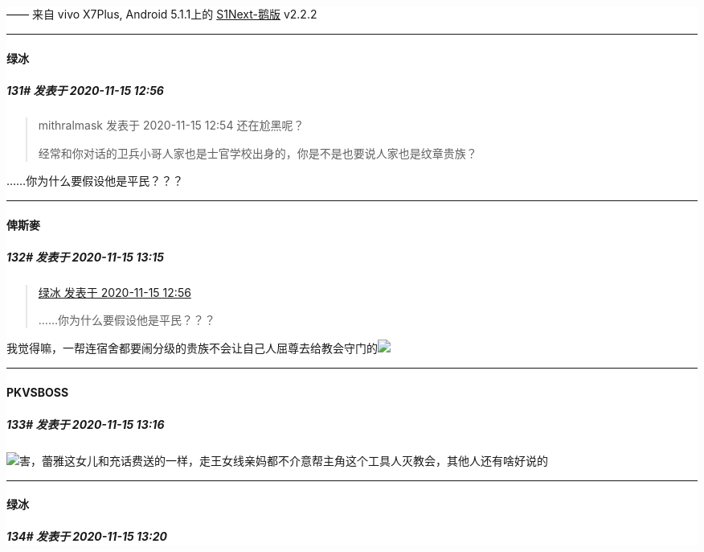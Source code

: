
—— 来自 vivo X7Plus, Android 5.1.1上的 [S1Next-鹅版](https://github.com/ykrank/S1-Next/releases) v2.2.2







*****

####  绿冰  
##### 131#       发表于 2020-11-15 12:56



<blockquote>mithralmask 发表于 2020-11-15 12:54
还在尬黑呢？


经常和你对话的卫兵小哥人家也是士官学校出身的，你是不是也要说人家也是纹章贵族？</blockquote>
……你为什么要假设他是平民？？？







*****

####  俾斯麥  
##### 132#       发表于 2020-11-15 13:15



<blockquote><a href="httphttps://bbs.saraba1st.com/2b/forum.php?mod=redirect&amp;goto=findpost&amp;pid=49399453&amp;ptid=1972282" target="_blank">绿冰 发表于 2020-11-15 12:56</a>

……你为什么要假设他是平民？？？</blockquote>
我觉得嘛，一帮连宿舍都要闹分级的贵族不会让自己人屈尊去给教会守门的<img src="https://static.saraba1st.com/image/smiley/face2017/068.png" referrerpolicy="no-referrer">







*****

####  PKVSBOSS  
##### 133#       发表于 2020-11-15 13:16



<img src="https://static.saraba1st.com/image/smiley/face2017/067.png" referrerpolicy="no-referrer">害，蕾雅这女儿和充话费送的一样，走王女线亲妈都不介意帮主角这个工具人灭教会，其他人还有啥好说的







*****

####  绿冰  
##### 134#       发表于 2020-11-15 13:20
